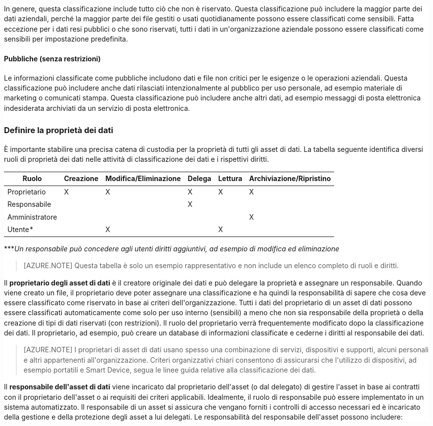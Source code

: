 In genere, questa classificazione include tutto ciò che non è riservato. Questa classificazione può includere la maggior parte dei dati aziendali, perché la maggior parte dei file gestiti o usati quotidianamente possono essere classificati come sensibili. Fatta eccezione per i dati resi pubblici o che sono riservati, tutti i dati in un'organizzazione aziendale possono essere classificati come sensibili per impostazione predefinita.

#### Pubbliche (senza restrizioni)

Le informazioni classificate come pubbliche includono dati e file non critici per le esigenze o le operazioni aziendali. Questa classificazione può includere anche dati rilasciati intenzionalmente al pubblico per uso personale, ad esempio materiale di marketing o comunicati stampa. Questa classificazione può includere anche altri dati, ad esempio messaggi di posta elettronica indesiderata archiviati da un servizio di posta elettronica.

### Definire la proprietà dei dati

È importante stabilire una precisa catena di custodia per la proprietà di tutti gli asset di dati. La tabella seguente identifica diversi ruoli di proprietà dei dati nelle attività di classificazione dei dati e i rispettivi diritti.

| **Ruolo** | **Creazione** | **Modifica/Eliminazione** | **Delega** | **Lettura** | **Archiviazione/Ripristino** |
|-----------------|---------------|---------------------|---------------|-------------|-----------------------|
| Proprietario | X | X | X | X | X |
| Responsabile | | | X | | |
| Amministratore | | | | | X |
| Utente* | | X | | X | |
****Un responsabile può concedere agli utenti diritti aggiuntivi, ad esempio di modifica ed eliminazione*

> [AZURE.NOTE] Questa tabella è solo un esempio rappresentativo e non include un elenco completo di ruoli e diritti.

Il **proprietario degli asset di dati** è il creatore originale dei dati e può delegare la proprietà e assegnare un responsabile. Quando viene creato un file, il proprietario deve poter assegnare una classificazione e ha quindi la responsabilità di sapere che cosa deve essere classificato come riservato in base ai criteri dell'organizzazione. Tutti i dati del proprietario di un asset di dati possono essere classificati automaticamente come solo per uso interno (sensibili) a meno che non sia responsabile della proprietà o della creazione di tipi di dati riservati (con restrizioni). Il ruolo del proprietario verrà frequentemente modificato dopo la classificazione dei dati. Il proprietario, ad esempio, può creare un database di informazioni classificate e cederne i diritti al responsabile dei dati.

> [AZURE.NOTE] I proprietari di asset di dati usano spesso una combinazione di servizi, dispositivi e supporti, alcuni personali e altri appartenenti all'organizzazione. Criteri organizzativi chiari consentono di assicurarsi che l'utilizzo di dispositivi, ad esempio portatili e Smart Device, segua le linee guida relative alla classificazione dei dati.

Il **responsabile dell'asset di dati** viene incaricato dal proprietario dell'asset (o dal delegato) di gestire l'asset in base ai contratti con il proprietario dell'asset o ai requisiti dei criteri applicabili. Idealmente, il ruolo di responsabile può essere implementato in un sistema automatizzato. Il responsabile di un asset si assicura che vengano forniti i controlli di accesso necessari ed è incaricato della gestione e della protezione degli asset a lui delegati. Le responsabilità del responsabile dell'asset possono includere:
